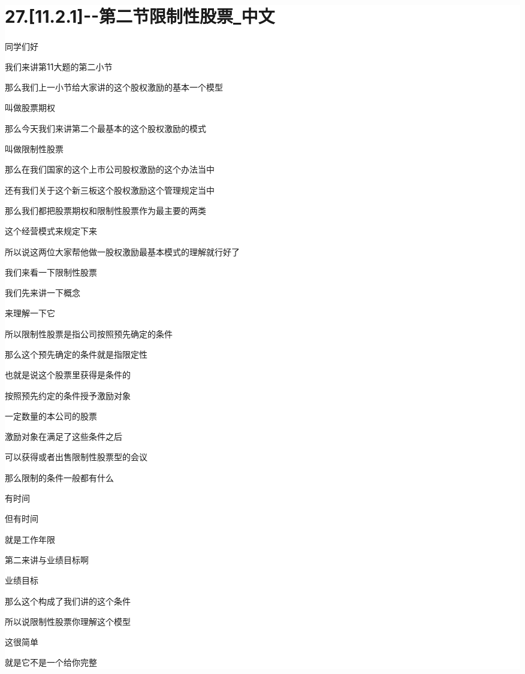 # 27.[11.2.1]--第二节限制性股票_中文

同学们好

我们来讲第11大题的第二小节

那么我们上一小节给大家讲的这个股权激励的基本一个模型

叫做股票期权

那么今天我们来讲第二个最基本的这个股权激励的模式

叫做限制性股票

那么在我们国家的这个上市公司股权激励的这个办法当中

还有我们关于这个新三板这个股权激励这个管理规定当中

那么我们都把股票期权和限制性股票作为最主要的两类

这个经营模式来规定下来

所以说这两位大家帮他做一股权激励最基本模式的理解就行好了

我们来看一下限制性股票

我们先来讲一下概念

来理解一下它

所以限制性股票是指公司按照预先确定的条件

那么这个预先确定的条件就是指限定性

也就是说这个股票里获得是条件的

按照预先约定的条件授予激励对象

一定数量的本公司的股票

激励对象在满足了这些条件之后

可以获得或者出售限制性股票型的会议

那么限制的条件一般都有什么

有时间

但有时间

就是工作年限

第二来讲与业绩目标啊

业绩目标

那么这个构成了我们讲的这个条件

所以说限制性股票你理解这个模型

这很简单

就是它不是一个给你完整
